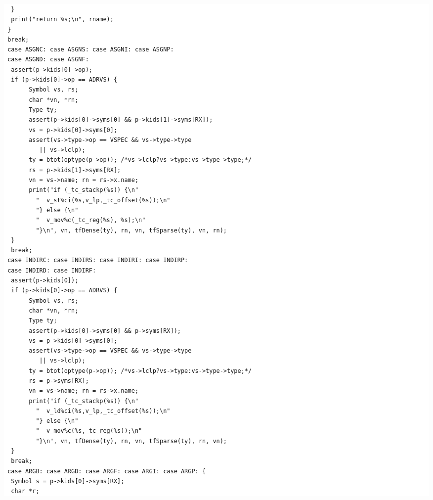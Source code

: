 	  }
	  print("return %s;\n", rname);
     }
     break;
     case ASGNC: case ASGNS: case ASGNI: case ASGNP: 
     case ASGND: case ASGNF:
	  assert(p->kids[0]->op);
	  if (p->kids[0]->op == ADRVS) {
	       Symbol vs, rs;
	       char *vn, *rn;
	       Type ty;
	       assert(p->kids[0]->syms[0] && p->kids[1]->syms[RX]);
	       vs = p->kids[0]->syms[0];
	       assert(vs->type->op == VSPEC && vs->type->type
		      || vs->lclp);
	       ty = btot(optype(p->op)); /*vs->lclp?vs->type:vs->type->type;*/
	       rs = p->kids[1]->syms[RX];
	       vn = vs->name; rn = rs->x.name;
	       print("if (_tc_stackp(%s)) {\n"
		     "  v_st%ci(%s,v_lp,_tc_offset(%s));\n"
		     "} else {\n"
		     "  v_mov%c(_tc_reg(%s), %s);\n"
		     "}\n", vn, tfDense(ty), rn, vn, tfSparse(ty), vn, rn);
	  }
	  break;
     case INDIRC: case INDIRS: case INDIRI: case INDIRP: 
     case INDIRD: case INDIRF:
	  assert(p->kids[0]);
	  if (p->kids[0]->op == ADRVS) {
	       Symbol vs, rs;
	       char *vn, *rn;
	       Type ty;
	       assert(p->kids[0]->syms[0] && p->syms[RX]);
	       vs = p->kids[0]->syms[0];
	       assert(vs->type->op == VSPEC && vs->type->type
		      || vs->lclp);
	       ty = btot(optype(p->op)); /*vs->lclp?vs->type:vs->type->type;*/
	       rs = p->syms[RX];
	       vn = vs->name; rn = rs->x.name;
	       print("if (_tc_stackp(%s)) {\n"
		     "  v_ld%ci(%s,v_lp,_tc_offset(%s));\n"
		     "} else {\n"
		     "  v_mov%c(%s,_tc_reg(%s));\n"
		     "}\n", vn, tfDense(ty), rn, vn, tfSparse(ty), rn, vn);
	  }
	  break;
     case ARGB: case ARGD: case ARGF: case ARGI: case ARGP: {
	  Symbol s = p->kids[0]->syms[RX];
	  char *r;
